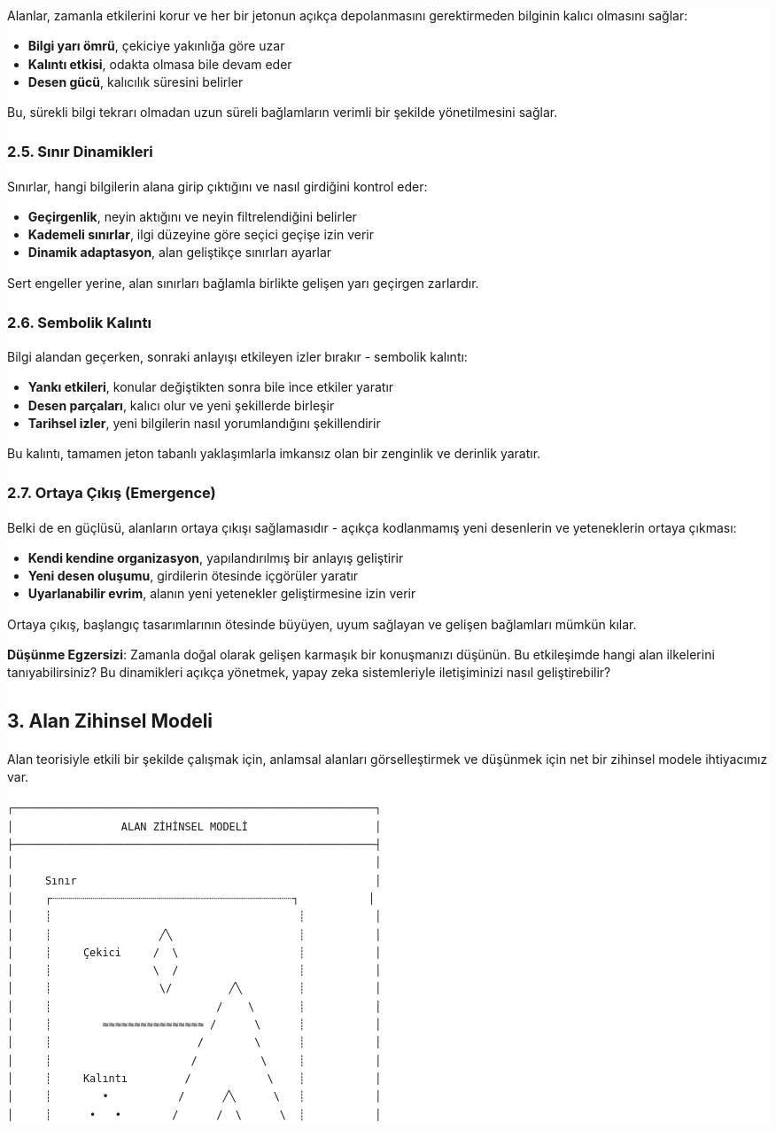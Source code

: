 Alanlar, zamanla etkilerini korur ve her bir jetonun açıkça depolanmasını gerektirmeden bilginin kalıcı olmasını sağlar:

- **Bilgi yarı ömrü**, çekiciye yakınlığa göre uzar
- **Kalıntı etkisi**, odakta olmasa bile devam eder
- **Desen gücü**, kalıcılık süresini belirler

Bu, sürekli bilgi tekrarı olmadan uzun süreli bağlamların verimli bir şekilde yönetilmesini sağlar.

### 2.5. Sınır Dinamikleri

Sınırlar, hangi bilgilerin alana girip çıktığını ve nasıl girdiğini kontrol eder:

- **Geçirgenlik**, neyin aktığını ve neyin filtrelendiğini belirler
- **Kademeli sınırlar**, ilgi düzeyine göre seçici geçişe izin verir
- **Dinamik adaptasyon**, alan geliştikçe sınırları ayarlar

Sert engeller yerine, alan sınırları bağlamla birlikte gelişen yarı geçirgen zarlardır.

### 2.6. Sembolik Kalıntı

Bilgi alandan geçerken, sonraki anlayışı etkileyen izler bırakır - sembolik kalıntı:

- **Yankı etkileri**, konular değiştikten sonra bile ince etkiler yaratır
- **Desen parçaları**, kalıcı olur ve yeni şekillerde birleşir
- **Tarihsel izler**, yeni bilgilerin nasıl yorumlandığını şekillendirir

Bu kalıntı, tamamen jeton tabanlı yaklaşımlarla imkansız olan bir zenginlik ve derinlik yaratır.

### 2.7. Ortaya Çıkış (Emergence)

Belki de en güçlüsü, alanların ortaya çıkışı sağlamasıdır - açıkça kodlanmamış yeni desenlerin ve yeteneklerin ortaya çıkması:

- **Kendi kendine organizasyon**, yapılandırılmış bir anlayış geliştirir
- **Yeni desen oluşumu**, girdilerin ötesinde içgörüler yaratır
- **Uyarlanabilir evrim**, alanın yeni yetenekler geliştirmesine izin verir

Ortaya çıkış, başlangıç tasarımlarının ötesinde büyüyen, uyum sağlayan ve gelişen bağlamları mümkün kılar.

**Düşünme Egzersizi**: Zamanla doğal olarak gelişen karmaşık bir konuşmanızı düşünün. Bu etkileşimde hangi alan ilkelerini tanıyabilirsiniz? Bu dinamikleri açıkça yönetmek, yapay zeka sistemleriyle iletişiminizi nasıl geliştirebilir?

## 3. Alan Zihinsel Modeli

Alan teorisiyle etkili bir şekilde çalışmak için, anlamsal alanları görselleştirmek ve düşünmek için net bir zihinsel modele ihtiyacımız var.

```
┌─────────────────────────────────────────────────────────┐
│                 ALAN ZİHİNSEL MODELİ                    │
├─────────────────────────────────────────────────────────┤
│                                                         │
│     Sınır                                               │
│     ┌┈┈┈┈┈┈┈┈┈┈┈┈┈┈┈┈┈┈┈┈┈┈┈┈┈┈┈┈┈┈┈┈┈┈┈┈┈┈┐           │
│     ┊                                       ┊           │
│     ┊                 ╱╲                    ┊           │
│     ┊     Çekici     /  \                   ┊           │
│     ┊                \  /                   ┊           │
│     ┊                 \/         ╱╲         ┊           │
│     ┊                          /    \       ┊           │
│     ┊        ≈≈≈≈≈≈≈≈≈≈≈≈≈≈≈≈ /      \      ┊           │
│     ┊                       /        \      ┊           │
│     ┊                      /          \     ┊           │
│     ┊     Kalıntı         /            \    ┊           │
│     ┊        •           /      ╱╲      \   ┊           │
│     ┊      •   •        /      /  \      \  ┊           │
```